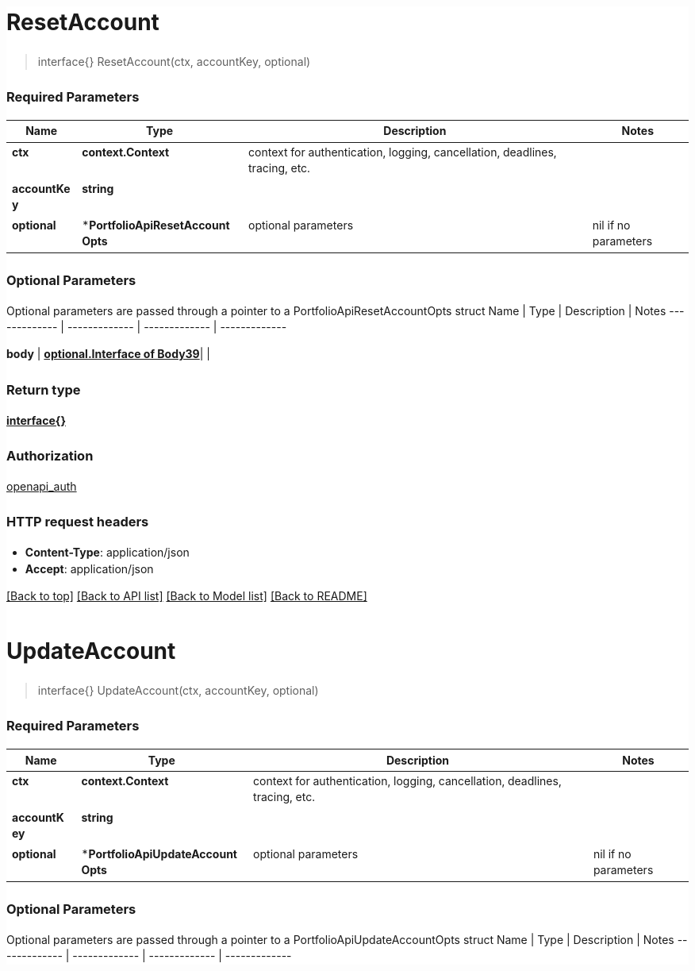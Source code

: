 # **ResetAccount**
> interface{} ResetAccount(ctx, accountKey, optional)


### Required Parameters

Name | Type | Description  | Notes
------------- | ------------- | ------------- | -------------
 **ctx** | **context.Context** | context for authentication, logging, cancellation, deadlines, tracing, etc.
  **accountKey** | **string**|  | 
 **optional** | ***PortfolioApiResetAccountOpts** | optional parameters | nil if no parameters

### Optional Parameters
Optional parameters are passed through a pointer to a PortfolioApiResetAccountOpts struct
Name | Type | Description  | Notes
------------- | ------------- | ------------- | -------------

 **body** | [**optional.Interface of Body39**](Body39.md)|  | 

### Return type

[**interface{}**](interface{}.md)

### Authorization

[openapi_auth](../README.md#openapi_auth)

### HTTP request headers

 - **Content-Type**: application/json
 - **Accept**: application/json

[[Back to top]](#) [[Back to API list]](../README.md#documentation-for-api-endpoints) [[Back to Model list]](../README.md#documentation-for-models) [[Back to README]](../README.md)

# **UpdateAccount**
> interface{} UpdateAccount(ctx, accountKey, optional)


### Required Parameters

Name | Type | Description  | Notes
------------- | ------------- | ------------- | -------------
 **ctx** | **context.Context** | context for authentication, logging, cancellation, deadlines, tracing, etc.
  **accountKey** | **string**|  | 
 **optional** | ***PortfolioApiUpdateAccountOpts** | optional parameters | nil if no parameters

### Optional Parameters
Optional parameters are passed through a pointer to a PortfolioApiUpdateAccountOpts struct
Name | Type | Description  | Notes
------------- | ------------- | ------------- | -------------
